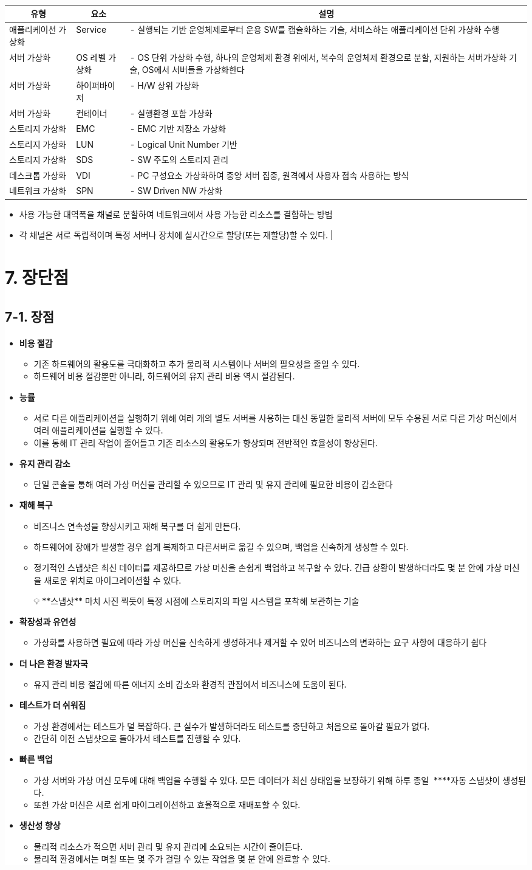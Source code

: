 | 유형 | 요소 | 설명                                                                                |
| --- | --- |-----------------------------------------------------------------------------------|
| 애플리케이션 가상화 | Service | - 실행되는 기반 운영체제로부터 운용 SW를 캡슐화하는 기술, 서비스하는 애플리케이션 단위 가상화 수행                         |
| 서버 가상화 | OS 레벨 가상화 | - OS 단위 가상화 수행, 하나의 운영체제 환경 위에서, 복수의 운영체제 환경으로 분할, 지원하는 서버가상화 기술, OS에서 서버들을 가상화한다 |
| 서버 가상화 | 하이퍼바이저 | - H/W 상위 가상화                                                                      |
| 서버 가상화 | 컨테이너 | - 실행환경 포함 가상화                                                                     |
| 스토리지 가상화 | EMC | - EMC 기반 저장소 가상화                                                                  |
| 스토리지 가상화 | LUN | - Logical Unit Number 기반                                                          |
| 스토리지 가상화 | SDS | - SW 주도의 스토리지 관리                                                                  |
| 데스크톱 가상화 | VDI | - PC 구성요소 가상화하여 중앙 서버 집중, 원격에서 사용자 접속 사용하는 방식                                     |
| 네트워크 가상화 | SPN | - SW Driven NW 가상화                                                                

- 사용 가능한 대역폭을 채널로 분할하여 네트워크에서 사용 가능한 리소스를 결합하는 방법 

- 각 채널은 서로 독립적이며 특정 서버나 장치에 실시간으로 할당(또는 재할당)할 수 있다.  |

# 7. 장단점

## 7-1. 장점

- **비용 절감**
    - 기존 하드웨어의 활용도를 극대화하고 추가 물리적 시스템이나 서버의 필요성을 줄일 수 있다.
    - 하드웨어 비용 절감뿐만 아니라, 하드웨어의 유지 관리 비용 역시 절감된다.
- **능률**
    - 서로 다른 애플리케이션을 실행하기 위해 여러 개의 별도 서버를 사용하는 대신 동일한 물리적 서버에 모두 수용된 서로 다른 가상 머신에서 여러 애플리케이션을 실행할 수 있다.
    - 이를 통해 IT 관리 작업이 줄어들고 기존 리소스의 활용도가 향상되며 전반적인 효율성이 향상된다.
- **유지 관리 감소**
    - 단일 콘솔을 통해 여러 가상 머신을 관리할 수 있으므로 IT 관리 및 유지 관리에 필요한 비용이 감소한다
- **재해 복구**
    - 비즈니스 연속성을 향상시키고 재해 복구를 더 쉽게 만든다.
    - 하드웨어에 장애가 발생할 경우 쉽게 복제하고 다른서버로 옮길 수 있으며, 백업을 신속하게 생성할 수 있다.
    - 정기적인 스냅샷은 최신 데이터를 제공하므로 가상 머신을 손쉽게 백업하고 복구할 수 있다. 긴급 상황이 발생하더라도 몇 분 안에 가상 머신을 새로운 위치로 마이그레이션할 수 있다.
        
        <aside>
        💡 **스냅샷**
        마치 사진 찍듯이 특정 시점에 스토리지의 파일 시스템을 포착해 보관하는 기술
        
        </aside>
        
- **확장성과 유연성**
    - 가상화를 사용하면 필요에 따라 가상 머신을 신속하게 생성하거나 제거할 수 있어 비즈니스의 변화하는 요구 사항에 대응하기 쉽다
- **더 나은 환경 발자국**
    - 유지 관리 비용 절감에 따른 에너지 소비 감소와 환경적 관점에서 비즈니스에 도움이 된다.
- **테스트가 더 쉬워짐**
    - 가상 환경에서는 테스트가 덜 복잡하다. 큰 실수가 발생하더라도 테스트를 중단하고 처음으로 돌아갈 필요가 없다.
    - 간단히 이전 스냅샷으로 돌아가서 테스트를 진행할 수 있다.
- **빠른 백업**
    - 가상 서버와 가상 머신 모두에 대해 백업을 수행할 수 있다. 모든 데이터가 최신 상태임을 보장하기 위해 하루 종일  ****자동 스냅샷이 생성된다.
    - 또한 가상 머신은 서로 쉽게 마이그레이션하고 효율적으로 재배포할 수 있다.
- **생산성 향상**
    - 물리적 리소스가 적으면 서버 관리 및 유지 관리에 소요되는 시간이 줄어든다.
    - 물리적 환경에서는 며칠 또는 몇 주가 걸릴 수 있는 작업을 몇 분 안에 완료할 수 있다.
